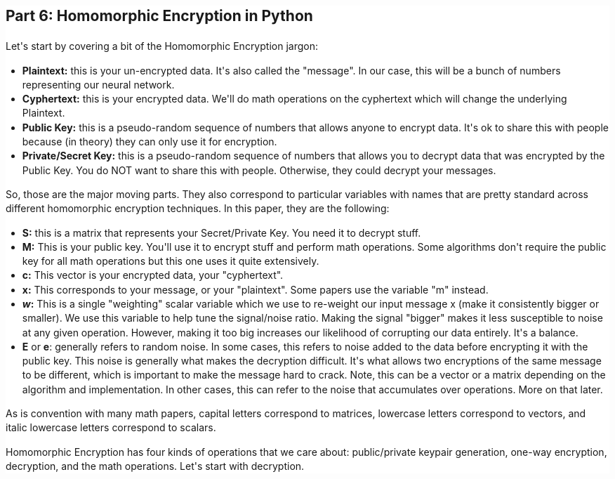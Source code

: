 <h2 class="section-heading">Part 6: Homomorphic Encryption in Python</h2>

Let's start by covering a bit of the Homomorphic Encryption jargon:

<ul>
	<li><b>Plaintext:</b> this is your un-encrypted data. It's also called the "message". In our case, this will be a bunch of numbers representing our neural network.</li>
	<li><b>Cyphertext:</b> this is your encrypted data. We'll do math operations on the cyphertext which will change the underlying Plaintext.</li>
	<li><b>Public Key:</b> this is a pseudo-random sequence of numbers that allows anyone to encrypt data. It's ok to share this with people because (in theory) they can only use it for encryption. </li>
	<li><b>Private/Secret Key:</b> this is a pseudo-random sequence of numbers that allows you to decrypt data that was encrypted by the Public Key. You do NOT want to share this with people. Otherwise, they could decrypt your messages.</li>

</ul>

<p>
So, those are the major moving parts. They also correspond to particular variables with names that are pretty standard across different homomorphic encryption techniques. In this paper, they are the following:
</p>
<p>
<ul>
	<li><b>S:</b> this is a matrix that represents your Secret/Private Key. You need it to decrypt stuff.</li>
	<li><b>M:</b> This is your public key. You'll use it to encrypt stuff and perform math operations. Some algorithms don't require the public key for all math operations but this one uses it quite extensively.</li>
	<li><b>c:</b> This vector is your encrypted data, your "cyphertext".</li>
	<li><b>x:</b> This corresponds to your message, or your "plaintext". Some papers use the variable "m" instead.</li>
	<li><b><i>w</i>:</b> This is a single "weighting" scalar variable which we use to re-weight our input message x (make it consistently bigger or smaller). We use this variable to help tune the signal/noise ratio. Making the signal "bigger" makes it less susceptible to noise at any given operation. However, making it too big increases our likelihood of corrupting our data entirely. It's a balance.</li>
	<li><b>E</b> or <b>e</b>: generally refers to random noise. In some cases, this refers to noise added to the data before encrypting it with the public key. This noise is generally what makes the decryption difficult. It's what allows two encryptions of the same message to be different, which is important to make the message hard to crack. Note, this can be a vector or a matrix depending on the algorithm and implementation. In other cases, this can refer to the noise that accumulates over operations. More on that later. </li>

</ul>
</p>

<p>
As is convention with many math papers, capital letters correspond to matrices, lowercase letters correspond to vectors, and italic lowercase letters correspond to scalars.

Homomorphic Encryption has four kinds of operations that we care about: public/private keypair generation, one-way encryption, decryption, and the math operations. Let's start with decryption.
</p>
